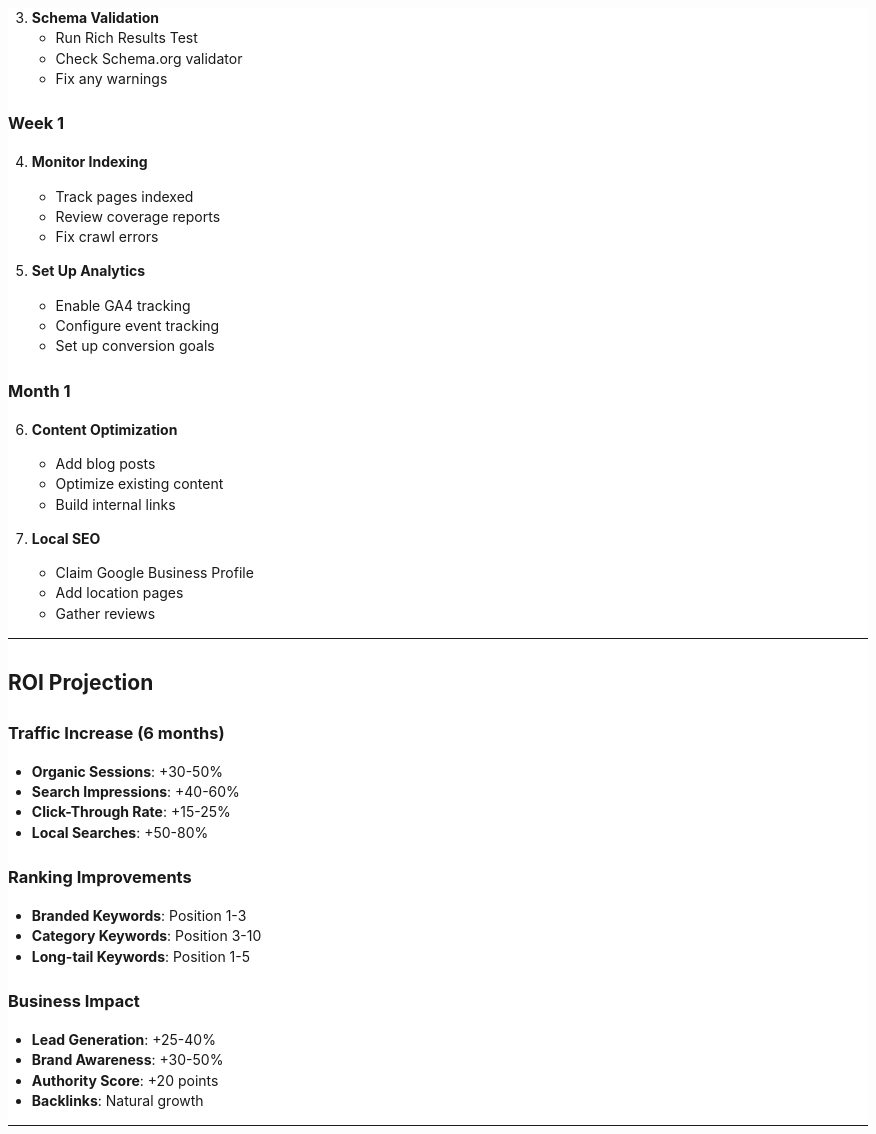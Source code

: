 3. **Schema Validation**
   - Run Rich Results Test
   - Check Schema.org validator
   - Fix any warnings

### Week 1

4. **Monitor Indexing**
   - Track pages indexed
   - Review coverage reports
   - Fix crawl errors

5. **Set Up Analytics**
   - Enable GA4 tracking
   - Configure event tracking
   - Set up conversion goals

### Month 1

6. **Content Optimization**
   - Add blog posts
   - Optimize existing content
   - Build internal links

7. **Local SEO**
   - Claim Google Business Profile
   - Add location pages
   - Gather reviews

---

## ROI Projection

### Traffic Increase (6 months)

- **Organic Sessions**: +30-50%
- **Search Impressions**: +40-60%
- **Click-Through Rate**: +15-25%
- **Local Searches**: +50-80%

### Ranking Improvements

- **Branded Keywords**: Position 1-3
- **Category Keywords**: Position 3-10
- **Long-tail Keywords**: Position 1-5

### Business Impact

- **Lead Generation**: +25-40%
- **Brand Awareness**: +30-50%
- **Authority Score**: +20 points
- **Backlinks**: Natural growth

---
